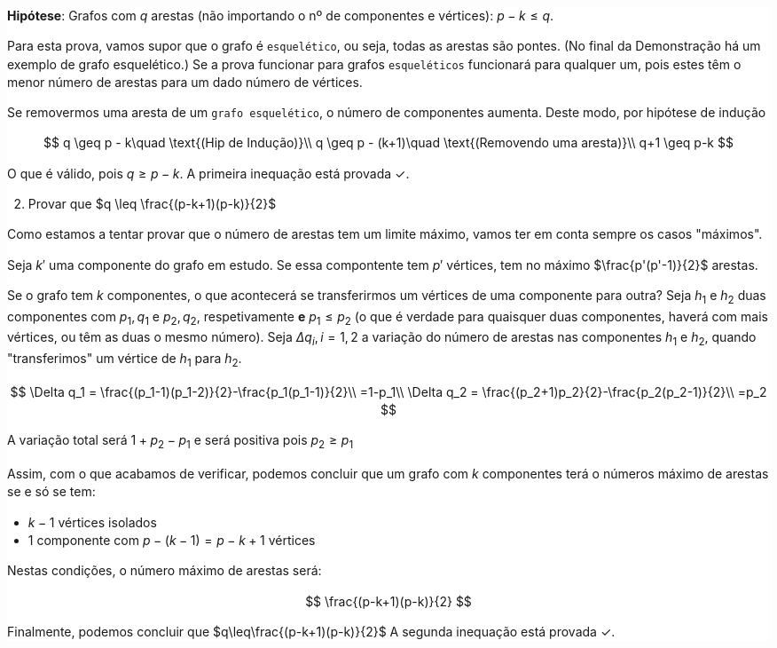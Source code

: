 **Hipótese**: Grafos com $q$ arestas (não importando o nº de componentes e vértices): $p-k \leq q$.

Para esta prova, vamos supor que o grafo é `esquelético`, ou seja, todas as arestas são pontes. (No final da Demonstração há um exemplo de grafo esquelético.)
Se a prova funcionar para grafos `esqueléticos` funcionará para qualquer um, pois estes têm o menor número de arestas para um dado número de vértices.

Se removermos uma aresta de um `grafo esquelético`, o número de componentes aumenta.
Deste modo, por hipótese de indução

$$
q \geq p - k\quad \text{(Hip de Indução)}\\
q \geq p - (k+1)\quad \text{(Removendo uma aresta)}\\
q+1 \geq p-k
$$

O que é válido, pois $q \geq p-k$.
A primeira inequação está provada $\checkmark$.

2. Provar que $q \leq \frac{(p-k+1)(p-k)}{2}$

Como estamos a tentar provar que o número de arestas tem um limite máximo, vamos ter em conta sempre os casos "máximos".

Seja $k'$ uma componente do grafo em estudo. Se essa compontente tem $p'$ vértices, tem no máximo $\frac{p'(p'-1)}{2}$ arestas.

Se o grafo tem $k$ componentes, o que acontecerá se transferirmos um vértices de uma componente para outra?
Seja $h_1$ e $h_2$ duas componentes com $p_1, q_1$ e $p_2,q_2$, respetivamente **e** $p_1 \leq p_2$ (o que é verdade para quaisquer duas componentes, haverá com mais vértices, ou têm as duas o mesmo número).
Seja $\Delta q_i, i=1,2$ a variação do número de arestas nas componentes $h_1$ e $h_2$, quando "transferimos" um vértice de $h_1$ para $h_2$.

$$
\Delta q_1 = \frac{(p_1-1)(p_1-2)}{2}-\frac{p_1(p_1-1)}{2}\\
=1-p_1\\
\Delta q_2 = \frac{(p_2+1)p_2}{2}-\frac{p_2(p_2-1)}{2}\\
=p_2
$$

A variação total será $1+p_2-p_1$ e será positiva pois $p_2 \geq p_1$

Assim, com o que acabamos de verificar, podemos concluir que um grafo com $k$ componentes terá o números máximo de arestas se e só se tem:

- $k-1$ vértices isolados
- $1$ componente com $p-(k-1)=p-k+1$ vértices

Nestas condições, o número máximo de arestas será:

$$
\frac{(p-k+1)(p-k)}{2}
$$

Finalmente, podemos concluir que $q\leq\frac{(p-k+1)(p-k)}{2}$
A segunda inequação está provada $\checkmark$.
